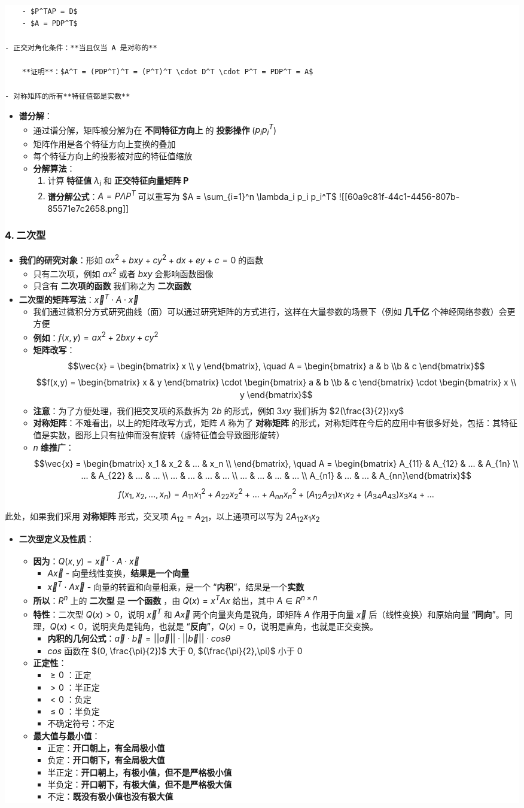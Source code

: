 		- $P^TAP = D$
		- $A = PDP^T$

	- 正交对角化条件：**当且仅当 A 是对称的**

		**证明**：$A^T = (PDP^T)^T = (P^T)^T \cdot D^T \cdot P^T = PDP^T = A$

	- 对称矩阵的所有**特征值都是实数**
- **谱分解**：
	- 通过谱分解，矩阵被分解为在 **不同特征方向上** 的 **投影操作** ($p_i p_i^T$)
	- 矩阵作用是各个特征方向上变换的叠加
	- 每个特征方向上的投影被对应的特征值缩放
	- **分解算法**：
		1. 计算 **特征值** $\lambda_i$ 和 **正交特征向量矩阵 P**
		2. **谱分解公式**：$A = P\Lambda P^T$ 可以重写为 $A = \sum_{i=1}^n \lambda_i p_i p_i^T$
![[60a9c81f-44c1-4456-807b-85571e7c2658.png]]


### 4. 二次型

- **我们的研究对象**：形如 $ax^2 + bxy + cy^2 + dx + ey + c = 0$ 的函数
	- 只有二次项，例如 $ax^2$ 或者 $bxy$ 会影响函数图像
	- 只含有 **二次项的函数** 我们称之为 **二次函数**
- **二次型的矩阵写法**：$\vec{x}^T \cdot A \cdot \vec{x}$
	- 我们通过微积分方式研究曲线（面）可以通过研究矩阵的方式进行，这样在大量参数的场景下（例如 **几千亿** 个神经网络参数）会更方便
	- **例如**：$f(x,y) = ax^2 + 2bxy + cy^2$
	- **矩阵改写**：
	$$\vec{x} = \begin{bmatrix} x \\ y \end{bmatrix}, \quad A = \begin{bmatrix} a & b \\b & c \end{bmatrix}$$
	$$f(x,y) = \begin{bmatrix} x & y \end{bmatrix} \cdot \begin{bmatrix} a & b \\b & c \end{bmatrix} \cdot \begin{bmatrix} x \\ y \end{bmatrix}$$
	- **注意**：为了方便处理，我们把交叉项的系数拆为 $2b$ 的形式，例如 $3xy$ 我们拆为 $2(\frac{3}{2})xy$
	- **对称矩阵**：不难看出，以上的矩阵改写方式，矩阵 $A$ 称为了 **对称矩阵** 的形式，对称矩阵在今后的应用中有很多好处，包括：其特征值是实数，图形上只有拉伸而没有旋转（虚特征值会导致图形旋转）
	- $n$ **维推广**：
	$$\vec{x} = \begin{bmatrix} x_1 & x_2 & ... & x_n \\ \end{bmatrix}, \quad A = \begin{bmatrix} A_{11} & A_{12} & ... & A_{1n} \\ ... & A_{22} & ... & ... \\ ... & ... & ... & ... \\ ... & ... & ... & ... \\ A_{n1} & ... & ... & A_{nn}\end{bmatrix}$$
$$f(x_1,x_2,...,x_n) = A_{11}x_1^2 + A_{22}x_2^2 + ... + A_{nn}x_n^2 + (A_{12}A_{21})x_1x_2 + (A_{34}A_{43})x_3x_4 + ...$$

此处，如果我们采用 **对称矩阵** 形式，交叉项 $A_{12} = A_{21}$，以上通项可以写为 $2A_{12}x_1x_2$

- **二次型定义及性质**：

	- **因为**：$Q(x,y) = \vec{x}^T \cdot A \cdot \vec{x}$
		- $A\vec{x}$ - 向量线性变换，**结果是一个向量**
		- $\vec{x}^T \cdot A\vec{x}$ - 向量的转置和向量相乘，是一个 “**内积**”，结果是一个**实数**
	- **所以**：$R^n$ 上的 **二次型** 是 **一个函数** ，由 $Q(x) = x^T Ax$ 给出，其中 $A \in R^{n \times n}$ 
	- **特性**：二次型 $Q(x) > 0$，说明 $\vec{x}^T$ 和 $A\vec{x}$ 两个向量夹角是锐角，即矩阵 $A$ 作用于向量 $\vec{x}$ 后（线性变换）和原始向量 “**同向**”。同理，$Q(x) < 0$，说明夹角是钝角，也就是 “**反向**”，$Q(x) = 0$，说明是直角，也就是正交变换。
		- **内积的几何公式**：$\vec{a} \cdot \vec{b} = ||\vec{a}|| \cdot ||\vec{b}|| \cdot cos\theta$
		- $cos$ 函数在 $(0, \frac{\pi}{2})$ 大于 0, $(\frac{\pi}{2},\pi)$ 小于 0
	- **正定性**：
		- $\ge 0$ ：正定
		- $> 0$ ：半正定
		- $< 0$ ：负定
		- $\leq 0$ ：半负定
		- 不确定符号：不定
	- **最大值与最小值**：
		- 正定：**开口朝上，有全局极小值**
		- 负定：**开口朝下，有全局极大值**
		- 半正定：**开口朝上，有极小值，但不是严格极小值**
		- 半负定：**开口朝下，有极大值，但不是严格极大值**
		- 不定：**既没有极小值也没有极大值**
